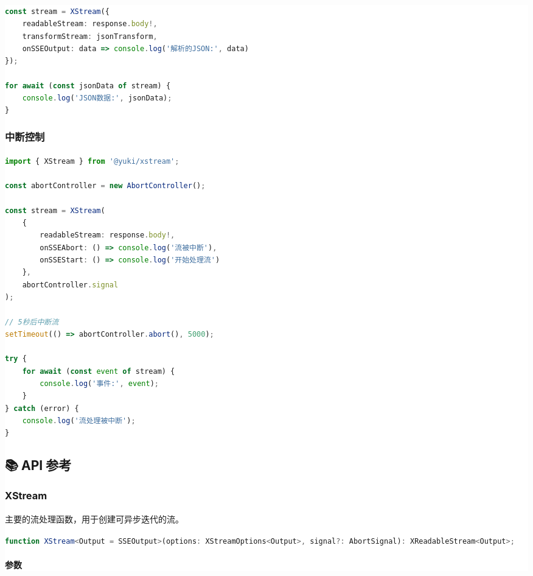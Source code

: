 ```typescript
const stream = XStream({
    readableStream: response.body!,
    transformStream: jsonTransform,
    onSSEOutput: data => console.log('解析的JSON:', data)
});

for await (const jsonData of stream) {
    console.log('JSON数据:', jsonData);
}
```

### 中断控制

```typescript
import { XStream } from '@yuki/xstream';

const abortController = new AbortController();

const stream = XStream(
    {
        readableStream: response.body!,
        onSSEAbort: () => console.log('流被中断'),
        onSSEStart: () => console.log('开始处理流')
    },
    abortController.signal
);

// 5秒后中断流
setTimeout(() => abortController.abort(), 5000);

try {
    for await (const event of stream) {
        console.log('事件:', event);
    }
} catch (error) {
    console.log('流处理被中断');
}
```

## 📚 API 参考

### XStream

主要的流处理函数，用于创建可异步迭代的流。

```typescript
function XStream<Output = SSEOutput>(options: XStreamOptions<Output>, signal?: AbortSignal): XReadableStream<Output>;
```

#### 参数
